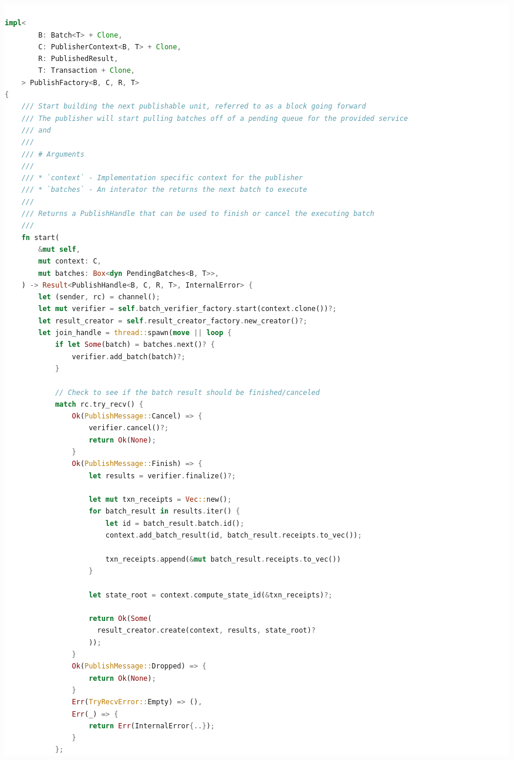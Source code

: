 ```rust

impl<
        B: Batch<T> + Clone,
        C: PublisherContext<B, T> + Clone,
        R: PublishedResult,
        T: Transaction + Clone,
    > PublishFactory<B, C, R, T>
{
    /// Start building the next publishable unit, referred to as a block going forward
    /// The publisher will start pulling batches off of a pending queue for the provided service
    /// and
    ///
    /// # Arguments
    ///
    /// * `context` - Implementation specific context for the publisher
    /// * `batches` - An interator the returns the next batch to execute
    ///
    /// Returns a PublishHandle that can be used to finish or cancel the executing batch
    ///
    fn start(
        &mut self,
        mut context: C,
        mut batches: Box<dyn PendingBatches<B, T>>,
    ) -> Result<PublishHandle<B, C, R, T>, InternalError> {
        let (sender, rc) = channel();
        let mut verifier = self.batch_verifier_factory.start(context.clone())?;
        let result_creator = self.result_creator_factory.new_creator()?;
        let join_handle = thread::spawn(move || loop {    
            if let Some(batch) = batches.next()? {
                verifier.add_batch(batch)?;
            }

            // Check to see if the batch result should be finished/canceled
            match rc.try_recv() {
                Ok(PublishMessage::Cancel) => {
                    verifier.cancel()?;
                    return Ok(None);
                }
                Ok(PublishMessage::Finish) => {
                    let results = verifier.finalize()?;

                    let mut txn_receipts = Vec::new();
                    for batch_result in results.iter() {
                        let id = batch_result.batch.id();
                        context.add_batch_result(id, batch_result.receipts.to_vec());

                        txn_receipts.append(&mut batch_result.receipts.to_vec())
                    }

                    let state_root = context.compute_state_id(&txn_receipts)?;

                    return Ok(Some(
                      result_creator.create(context, results, state_root)?
                    ));
                }
                Ok(PublishMessage::Dropped) => {
                    return Ok(None);
                }
                Err(TryRecvError::Empty) => (),
                Err(_) => {
                    return Err(InternalError{..});
                }
            };
```